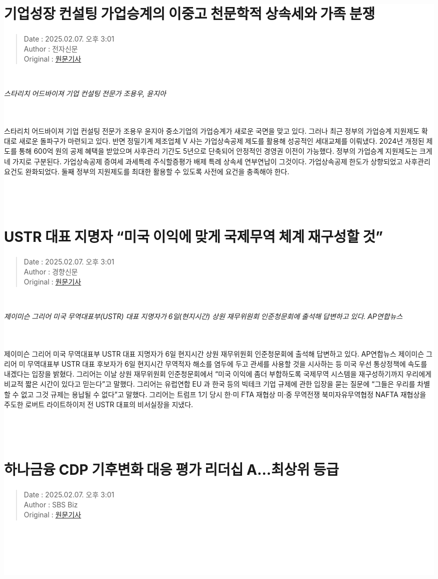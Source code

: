   
# 기업성장 컨설팅 가업승계의 이중고 천문학적 상속세와 가족 분쟁  
  
> Date : 2025.02.07. 오후 3:01  
> Author : 전자신문  
> Original : [원문기사](https://n.news.naver.com/mnews/article/030/0003282030?sid=101)  
<br/>  
  
<img alt="스타리치 어드바이져 기업 컨설팅 전문가 조용우, 윤지아" class="_LAZY_LOADING _LAZY_LOADING_INIT_HIDE" src="https://imgnews.pstatic.net/image/030/2025/02/07/0003282030_001_20250207150117465.jpg?type=w860" id="img1" style="display: none;"></img><em class="img_desc">스타리치 어드바이져 기업 컨설팅 전문가 조용우, 윤지아</em>  
<br/><br/>  
  
스타리치 어드바이져 기업 컨설팅 전문가 조용우 윤지아 중소기업의 가업승계가 새로운 국면을 맞고 있다.
그러나 최근 정부의 가업승계 지원제도 확대로 새로운 돌파구가 마련되고 있다.
반면 정밀기계 제조업체 V 사는 가업상속공제 제도를 활용해 성공적인 세대교체를 이뤄냈다.
2024년 개정된 제도를 통해 600억 원의 공제 혜택을 받았으며 사후관리 기간도 5년으로 단축되어 안정적인 경영권 이전이 가능했다.
정부의 가업승계 지원제도는 크게 네 가지로 구분된다.
가업상속공제 증여세 과세특례 주식할증평가 배제 특례 상속세 연부연납이 그것이다.
가업상속공제 한도가 상향되었고 사후관리 요건도 완화되었다.
둘째 정부의 지원제도를 최대한 활용할 수 있도록 사전에 요건을 충족해야 한다.  
<br/><br/><br/>  

  
# USTR 대표 지명자 “미국 이익에 맞게 국제무역 체계 재구성할 것”  
  
> Date : 2025.02.07. 오후 3:01  
> Author : 경향신문  
> Original : [원문기사](https://n.news.naver.com/mnews/article/032/0003349678?sid=101)  
<br/>  
  
<img alt="제이미슨 그리어 미국 무역대표부(USTR) 대표 지명자가 6일(현지시간) 상원 재무위원회 인준청문회에 출석해 답변하고 있다. AP연합뉴스" class="_LAZY_LOADING _LAZY_LOADING_INIT_HIDE" src="https://imgnews.pstatic.net/image/032/2025/02/07/0003349678_001_20250207150115124.png?type=w860" id="img1" style="display: none;"></img><em class="img_desc">제이미슨 그리어 미국 무역대표부(USTR) 대표 지명자가 6일(현지시간) 상원 재무위원회 인준청문회에 출석해 답변하고 있다. AP연합뉴스</em>  
<br/><br/>  
  
제이미슨 그리어 미국 무역대표부 USTR 대표 지명자가 6일 현지시간 상원 재무위원회 인준청문회에 출석해 답변하고 있다.
AP연합뉴스 제이미슨 그리어 미 무역대표부 USTR 대표 후보자가 6일 현지시간 무역적자 해소를 염두에 두고 관세를 사용할 것을 시사하는 등 미국 우선 통상정책에 속도를 내겠다는 입장을 밝혔다.
그리어는 이날 상원 재무위원회 인준청문회에서 “미국 이익에 좀더 부합하도록 국제무역 시스템을 재구성하기까지 우리에게 비교적 짧은 시간이 있다고 믿는다”고 말했다.
그리어는 유럽연합 EU 과 한국 등의 빅테크 기업 규제에 관한 입장을 묻는 질문에 “그들은 우리를 차별할 수 없고 그것 규제는 용납될 수 없다”고 말했다.
그리어는 트럼프 1기 당시 한·미 FTA 재협상 미·중 무역전쟁 북미자유무역협정 NAFTA 재협상을 주도한 로버트 라이트하이저 전 USTR 대표의 비서실장을 지냈다.  
<br/><br/><br/>  

  
# 하나금융 CDP 기후변화 대응 평가 리더십 A…최상위 등급  
  
> Date : 2025.02.07. 오후 3:01  
> Author : SBS Biz  
> Original : [원문기사](https://n.news.naver.com/mnews/article/374/0000424334?sid=101)  
<br/>  
  
<img alt="" class="_LAZY_LOADING _LAZY_LOADING_INIT_HIDE" src="https://imgnews.pstatic.net/image/374/2025/02/07/0000424334_001_20250207150115083.png?type=w860" id="img1" style="display: none;"></img>  
<br/><br/>  
  